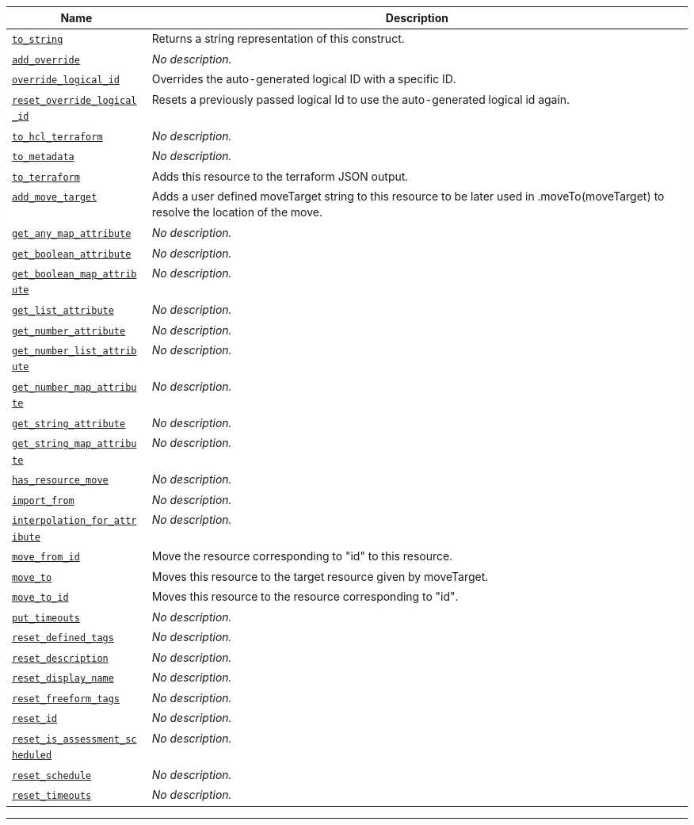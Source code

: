 | **Name** | **Description** |
| --- | --- |
| <code><a href="#rhizo-co-terraform-provider-oci.dataSafeSecurityAssessment.DataSafeSecurityAssessment.toString">to_string</a></code> | Returns a string representation of this construct. |
| <code><a href="#rhizo-co-terraform-provider-oci.dataSafeSecurityAssessment.DataSafeSecurityAssessment.addOverride">add_override</a></code> | *No description.* |
| <code><a href="#rhizo-co-terraform-provider-oci.dataSafeSecurityAssessment.DataSafeSecurityAssessment.overrideLogicalId">override_logical_id</a></code> | Overrides the auto-generated logical ID with a specific ID. |
| <code><a href="#rhizo-co-terraform-provider-oci.dataSafeSecurityAssessment.DataSafeSecurityAssessment.resetOverrideLogicalId">reset_override_logical_id</a></code> | Resets a previously passed logical Id to use the auto-generated logical id again. |
| <code><a href="#rhizo-co-terraform-provider-oci.dataSafeSecurityAssessment.DataSafeSecurityAssessment.toHclTerraform">to_hcl_terraform</a></code> | *No description.* |
| <code><a href="#rhizo-co-terraform-provider-oci.dataSafeSecurityAssessment.DataSafeSecurityAssessment.toMetadata">to_metadata</a></code> | *No description.* |
| <code><a href="#rhizo-co-terraform-provider-oci.dataSafeSecurityAssessment.DataSafeSecurityAssessment.toTerraform">to_terraform</a></code> | Adds this resource to the terraform JSON output. |
| <code><a href="#rhizo-co-terraform-provider-oci.dataSafeSecurityAssessment.DataSafeSecurityAssessment.addMoveTarget">add_move_target</a></code> | Adds a user defined moveTarget string to this resource to be later used in .moveTo(moveTarget) to resolve the location of the move. |
| <code><a href="#rhizo-co-terraform-provider-oci.dataSafeSecurityAssessment.DataSafeSecurityAssessment.getAnyMapAttribute">get_any_map_attribute</a></code> | *No description.* |
| <code><a href="#rhizo-co-terraform-provider-oci.dataSafeSecurityAssessment.DataSafeSecurityAssessment.getBooleanAttribute">get_boolean_attribute</a></code> | *No description.* |
| <code><a href="#rhizo-co-terraform-provider-oci.dataSafeSecurityAssessment.DataSafeSecurityAssessment.getBooleanMapAttribute">get_boolean_map_attribute</a></code> | *No description.* |
| <code><a href="#rhizo-co-terraform-provider-oci.dataSafeSecurityAssessment.DataSafeSecurityAssessment.getListAttribute">get_list_attribute</a></code> | *No description.* |
| <code><a href="#rhizo-co-terraform-provider-oci.dataSafeSecurityAssessment.DataSafeSecurityAssessment.getNumberAttribute">get_number_attribute</a></code> | *No description.* |
| <code><a href="#rhizo-co-terraform-provider-oci.dataSafeSecurityAssessment.DataSafeSecurityAssessment.getNumberListAttribute">get_number_list_attribute</a></code> | *No description.* |
| <code><a href="#rhizo-co-terraform-provider-oci.dataSafeSecurityAssessment.DataSafeSecurityAssessment.getNumberMapAttribute">get_number_map_attribute</a></code> | *No description.* |
| <code><a href="#rhizo-co-terraform-provider-oci.dataSafeSecurityAssessment.DataSafeSecurityAssessment.getStringAttribute">get_string_attribute</a></code> | *No description.* |
| <code><a href="#rhizo-co-terraform-provider-oci.dataSafeSecurityAssessment.DataSafeSecurityAssessment.getStringMapAttribute">get_string_map_attribute</a></code> | *No description.* |
| <code><a href="#rhizo-co-terraform-provider-oci.dataSafeSecurityAssessment.DataSafeSecurityAssessment.hasResourceMove">has_resource_move</a></code> | *No description.* |
| <code><a href="#rhizo-co-terraform-provider-oci.dataSafeSecurityAssessment.DataSafeSecurityAssessment.importFrom">import_from</a></code> | *No description.* |
| <code><a href="#rhizo-co-terraform-provider-oci.dataSafeSecurityAssessment.DataSafeSecurityAssessment.interpolationForAttribute">interpolation_for_attribute</a></code> | *No description.* |
| <code><a href="#rhizo-co-terraform-provider-oci.dataSafeSecurityAssessment.DataSafeSecurityAssessment.moveFromId">move_from_id</a></code> | Move the resource corresponding to "id" to this resource. |
| <code><a href="#rhizo-co-terraform-provider-oci.dataSafeSecurityAssessment.DataSafeSecurityAssessment.moveTo">move_to</a></code> | Moves this resource to the target resource given by moveTarget. |
| <code><a href="#rhizo-co-terraform-provider-oci.dataSafeSecurityAssessment.DataSafeSecurityAssessment.moveToId">move_to_id</a></code> | Moves this resource to the resource corresponding to "id". |
| <code><a href="#rhizo-co-terraform-provider-oci.dataSafeSecurityAssessment.DataSafeSecurityAssessment.putTimeouts">put_timeouts</a></code> | *No description.* |
| <code><a href="#rhizo-co-terraform-provider-oci.dataSafeSecurityAssessment.DataSafeSecurityAssessment.resetDefinedTags">reset_defined_tags</a></code> | *No description.* |
| <code><a href="#rhizo-co-terraform-provider-oci.dataSafeSecurityAssessment.DataSafeSecurityAssessment.resetDescription">reset_description</a></code> | *No description.* |
| <code><a href="#rhizo-co-terraform-provider-oci.dataSafeSecurityAssessment.DataSafeSecurityAssessment.resetDisplayName">reset_display_name</a></code> | *No description.* |
| <code><a href="#rhizo-co-terraform-provider-oci.dataSafeSecurityAssessment.DataSafeSecurityAssessment.resetFreeformTags">reset_freeform_tags</a></code> | *No description.* |
| <code><a href="#rhizo-co-terraform-provider-oci.dataSafeSecurityAssessment.DataSafeSecurityAssessment.resetId">reset_id</a></code> | *No description.* |
| <code><a href="#rhizo-co-terraform-provider-oci.dataSafeSecurityAssessment.DataSafeSecurityAssessment.resetIsAssessmentScheduled">reset_is_assessment_scheduled</a></code> | *No description.* |
| <code><a href="#rhizo-co-terraform-provider-oci.dataSafeSecurityAssessment.DataSafeSecurityAssessment.resetSchedule">reset_schedule</a></code> | *No description.* |
| <code><a href="#rhizo-co-terraform-provider-oci.dataSafeSecurityAssessment.DataSafeSecurityAssessment.resetTimeouts">reset_timeouts</a></code> | *No description.* |

---